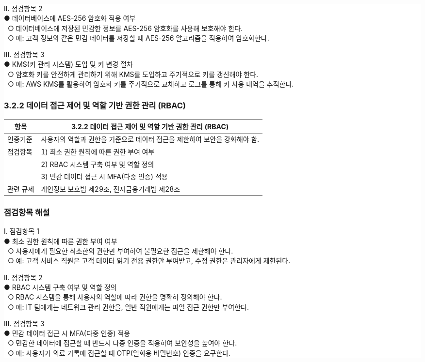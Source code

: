 II. 점검항목 2<br>
 ● 데이터베이스에 AES-256 암호화 적용 여부<br>
 &nbsp; ○ 데이터베이스에 저장된 민감한 정보를 AES-256 암호화를 사용해 보호해야 한다.<br>
 &nbsp; ○ 예: 고객 정보와 같은 민감 데이터를 저장할 때 AES-256 알고리즘을 적용하여 암호화한다.<br>

III. 점검항목 3<br>
 ● KMS(키 관리 시스템) 도입 및 키 변경 절차<br>
 &nbsp; ○ 암호화 키를 안전하게 관리하기 위해 KMS를 도입하고 주기적으로 키를 갱신해야 한다.<br>
 &nbsp; ○ 예: AWS KMS를 활용하여 암호화 키를 주기적으로 교체하고 로그를 통해 키 사용 내역을 추적한다.<br>


<h3><b>3.2.2 데이터 접근 제어 및 역할 기반 권한 관리 (RBAC)</b></h3>
<table class="tg">
  <thead>
    <tr>
      <th class="tg-pylf">항목</th>
      <th class="tg-2fdn">3.2.2 데이터 접근 제어 및 역할 기반 권한 관리 (RBAC)</th>
    </tr>
  </thead>
  <tbody>
    <tr>
      <td class="tg-pylf">인증기준</td>
      <td class="tg-2fdn">사용자의 역할과 권한을 기준으로 데이터 접근을 제한하여 보안을 강화해야 함.</td>
    </tr>
    <tr>
      <td class="tg-pylf" rowspan="3">점검항목</td>
      <td class="tg-2fdn">1) 최소 권한 원칙에 따른 권한 부여 여부</td>
    </tr>
    <tr>
      <td class="tg-2fdn">2) RBAC 시스템 구축 여부 및 역할 정의</td>
    </tr>
    <tr>
      <td class="tg-2fdn">3) 민감 데이터 접근 시 MFA(다중 인증) 적용</td>
    </tr>
    <tr>
      <td class="tg-pylf">관련 규제</td>
      <td class="tg-2fdn">개인정보 보호법 제29조, 전자금융거래법 제28조</td>
    </tr>
  </tbody>
</table>

<h3>점검항목 해설</h3>

I. 점검항목 1<br>
 ● 최소 권한 원칙에 따른 권한 부여 여부<br>
 &nbsp; ○ 사용자에게 필요한 최소한의 권한만 부여하여 불필요한 접근을 제한해야 한다.<br>
 &nbsp; ○ 예: 고객 서비스 직원은 고객 데이터 읽기 전용 권한만 부여받고, 수정 권한은 관리자에게 제한된다.<br>

II. 점검항목 2<br>
 ● RBAC 시스템 구축 여부 및 역할 정의<br>
 &nbsp; ○ RBAC 시스템을 통해 사용자의 역할에 따라 권한을 명확히 정의해야 한다.<br>
 &nbsp; ○ 예: IT 팀에게는 네트워크 관리 권한을, 일반 직원에게는 파일 접근 권한만 부여한다.<br>

III. 점검항목 3<br>
 ● 민감 데이터 접근 시 MFA(다중 인증) 적용<br>
 &nbsp; ○ 민감한 데이터에 접근할 때 반드시 다중 인증을 적용하여 보안성을 높여야 한다.<br>
 &nbsp; ○ 예: 사용자가 의료 기록에 접근할 때 OTP(일회용 비밀번호) 인증을 요구한다.<br>
